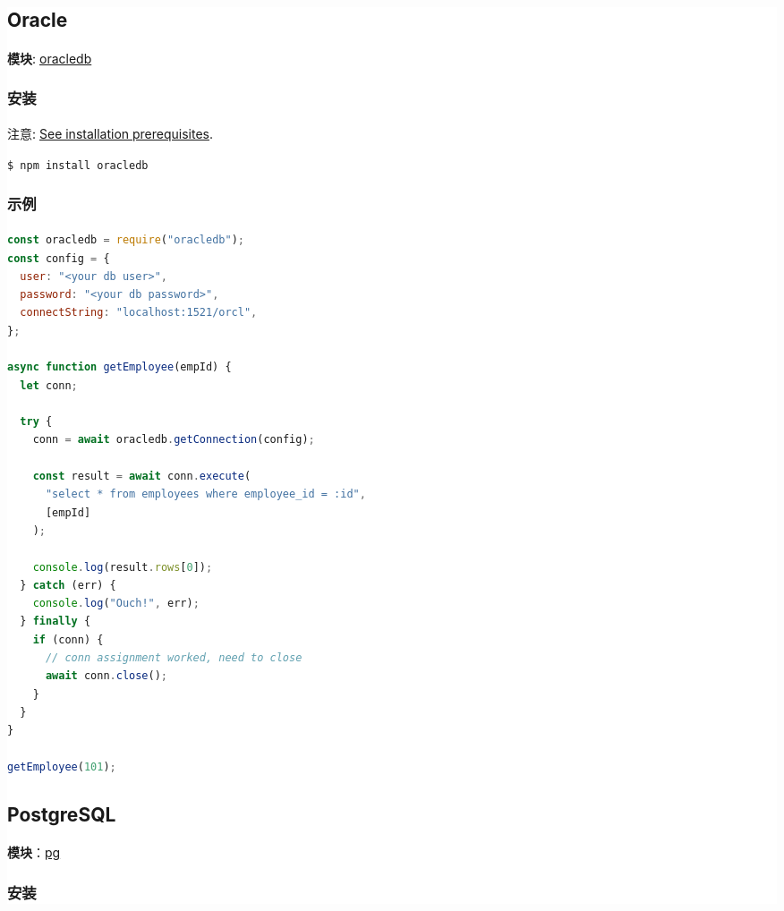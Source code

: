## Oracle

**模块**: [oracledb](https://github.com/oracle/node-oracledb)

### 安装

注意: [See installation prerequisites](https://github.com/oracle/node-oracledb#-installation).

```sh
$ npm install oracledb
```

### 示例

```js
const oracledb = require("oracledb");
const config = {
  user: "<your db user>",
  password: "<your db password>",
  connectString: "localhost:1521/orcl",
};

async function getEmployee(empId) {
  let conn;

  try {
    conn = await oracledb.getConnection(config);

    const result = await conn.execute(
      "select * from employees where employee_id = :id",
      [empId]
    );

    console.log(result.rows[0]);
  } catch (err) {
    console.log("Ouch!", err);
  } finally {
    if (conn) {
      // conn assignment worked, need to close
      await conn.close();
    }
  }
}

getEmployee(101);
```

## PostgreSQL

**模块**：[pg](https://github.com/brianc/node-postgres)

### 安装
